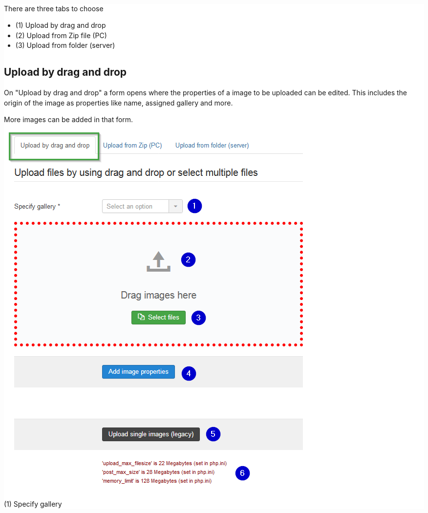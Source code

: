 There are three tabs to choose

- (1) Upload by drag and drop
- (2) Upload from Zip file (PC)
- (3) Upload from folder (server)

## Upload by drag and drop

On "Upload by drag and drop" a form opens where the properties of a image to be uploaded can be edited. This includes the origin of the image as properties like name, assigned gallery and more.

More images can be added in that form.

![Drag and Drop](https://github.com/RSGallery2/RSGallery2_Project/blob/master/Documentation/J!3x/ImagesUsedInDoc/Upload.DragAndDrop.01.png?raw=true)

(1) Specify gallery
